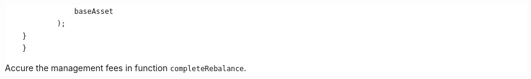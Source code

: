 ```solidity
                baseAsset
            );
    }
    }
```

Accure the management fees in function `completeRebalance`.
